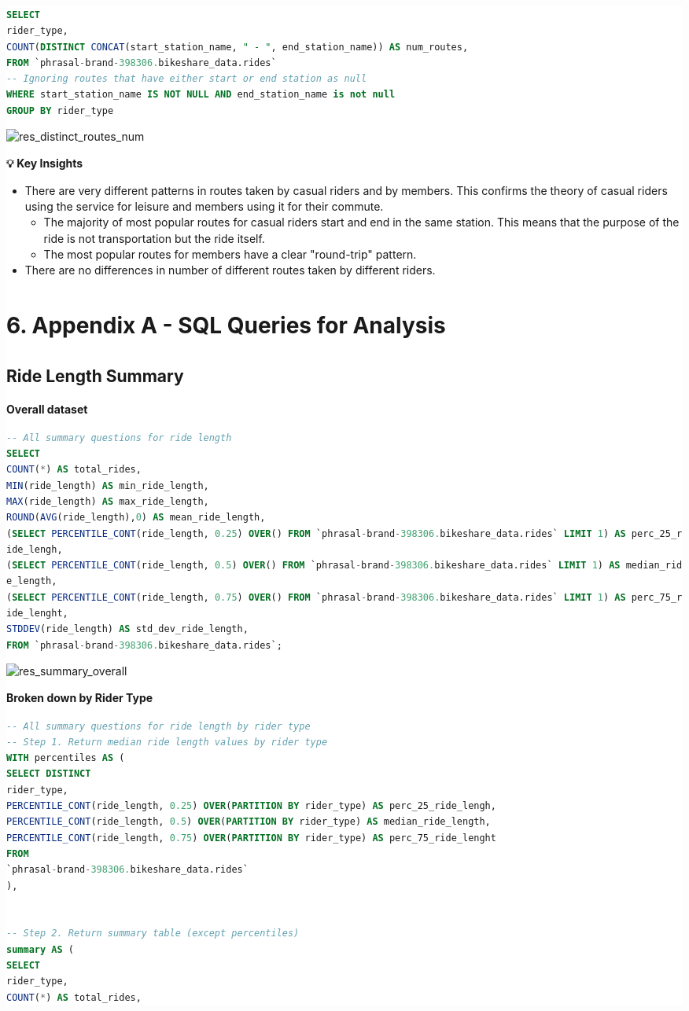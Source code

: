 ```sql
SELECT
rider_type,
COUNT(DISTINCT CONCAT(start_station_name, " - ", end_station_name)) AS num_routes,
FROM `phrasal-brand-398306.bikeshare_data.rides`
-- Ignoring routes that have either start or end station as null
WHERE start_station_name IS NOT NULL AND end_station_name is not null
GROUP BY rider_type
```

<img width="329" alt="res_distinct_routes_num" src="https://github.com/justaszie/Bikeshare-Analysis/assets/1820805/298b9d43-c541-402b-8092-78c8638ecd07">


**:bulb: Key Insights**
- There are very different patterns in routes taken by casual riders and by members. This confirms the theory of casual riders using the service for leisure and members using it for their commute.
    - The majority of most popular routes for casual riders start and end in the same station. This means that the purpose of the ride is not transportation but the ride itself.
    - The most popular routes for members have a clear "round-trip" pattern.  
- There are no differences in number of different routes taken by different riders.

# 6. Appendix A - SQL Queries for Analysis
## Ride Length Summary 
**Overall dataset**
```sql
-- All summary questions for ride length
SELECT
COUNT(*) AS total_rides,
MIN(ride_length) AS min_ride_length,
MAX(ride_length) AS max_ride_length,
ROUND(AVG(ride_length),0) AS mean_ride_length,
(SELECT PERCENTILE_CONT(ride_length, 0.25) OVER() FROM `phrasal-brand-398306.bikeshare_data.rides` LIMIT 1) AS perc_25_ride_lengh,
(SELECT PERCENTILE_CONT(ride_length, 0.5) OVER() FROM `phrasal-brand-398306.bikeshare_data.rides` LIMIT 1) AS median_ride_length,
(SELECT PERCENTILE_CONT(ride_length, 0.75) OVER() FROM `phrasal-brand-398306.bikeshare_data.rides` LIMIT 1) AS perc_75_ride_lenght,
STDDEV(ride_length) AS std_dev_ride_length,
FROM `phrasal-brand-398306.bikeshare_data.rides`;
```

<img width="1008" alt="res_summary_overall" src="https://github.com/justaszie/Bikeshare-Analysis/assets/1820805/72f86657-1153-40cf-86f0-69b8b744b5d4">

**Broken down by Rider Type**
```sql
-- All summary questions for ride length by rider type
-- Step 1. Return median ride length values by rider type
WITH percentiles AS (
SELECT DISTINCT
rider_type,
PERCENTILE_CONT(ride_length, 0.25) OVER(PARTITION BY rider_type) AS perc_25_ride_lengh,
PERCENTILE_CONT(ride_length, 0.5) OVER(PARTITION BY rider_type) AS median_ride_length,
PERCENTILE_CONT(ride_length, 0.75) OVER(PARTITION BY rider_type) AS perc_75_ride_lenght
FROM
`phrasal-brand-398306.bikeshare_data.rides`
),


-- Step 2. Return summary table (except percentiles)
summary AS (
SELECT
rider_type,
COUNT(*) AS total_rides,
```